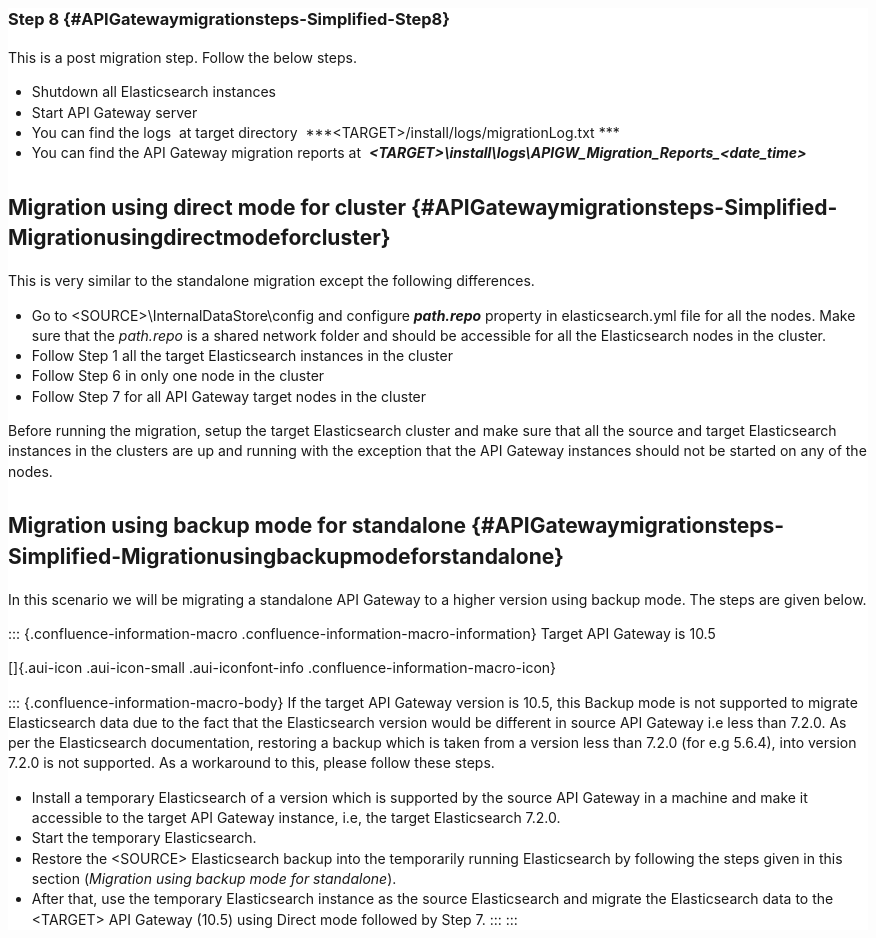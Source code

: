 ### Step 8 {#APIGatewaymigrationsteps-Simplified-Step8}

This is a post migration step. Follow the below steps.

-   Shutdown all Elasticsearch instances
-   Start API Gateway server
-   You can find the logs  at target
    directory  ***\<TARGET\>/install/logs/migrationLog.txt ***
-   You can find the API Gateway migration reports
    at  ***\<TARGET\>\\install\\logs\\APIGW\_Migration\_Reports\_\<date\_time\>***

Migration using direct mode for cluster {#APIGatewaymigrationsteps-Simplified-Migrationusingdirectmodeforcluster}
---------------------------------------

This is very similar to the standalone migration except the following
differences.

-   Go to \<SOURCE\>\\InternalDataStore\\config and configure
    ***path.repo*** property in elasticsearch.yml file for all the
    nodes. Make sure that the *path.repo* is a shared network folder and
    should be accessible for all the Elasticsearch nodes in the
    cluster. 
-   Follow Step 1 all the target Elasticsearch instances in the cluster
-   Follow Step 6 in only one node in the cluster
-   Follow Step 7 for all API Gateway target nodes in the cluster

Before running the migration, setup the target Elasticsearch cluster and
make sure that all the source and target Elasticsearch instances in the
clusters are up and running with the exception that the API Gateway
instances should not be started on any of the nodes.

Migration using backup mode for standalone {#APIGatewaymigrationsteps-Simplified-Migrationusingbackupmodeforstandalone}
------------------------------------------

In this scenario we will be migrating a standalone API Gateway to a
higher version using backup mode. The steps are given below.

::: {.confluence-information-macro .confluence-information-macro-information}
Target API Gateway is 10.5

[]{.aui-icon .aui-icon-small .aui-iconfont-info
.confluence-information-macro-icon}

::: {.confluence-information-macro-body}
If the target API Gateway version is 10.5, this Backup mode is not
supported to migrate Elasticsearch data due to the fact that the
Elasticsearch version would be different in source API Gateway i.e less
than 7.2.0. As per the Elasticsearch documentation, restoring a backup
which is taken from a version less than 7.2.0 (for e.g 5.6.4), into
version 7.2.0 is not supported. As a workaround to this, please follow
these steps.

-   Install a temporary Elasticsearch of a version which is supported by
    the source API Gateway in a machine and make it accessible to the
    target API Gateway instance, i.e, the target Elasticsearch 7.2.0.
-   Start the temporary Elasticsearch.
-   Restore the \<SOURCE\> Elasticsearch backup into the temporarily
    running Elasticsearch by following the steps given in this section
    (*Migration using backup mode for standalone*).
-   After that, use the temporary Elasticsearch instance as the source
    Elasticsearch and migrate the Elasticsearch data to the \<TARGET\>
    API Gateway (10.5) using Direct mode followed by Step 7.
:::
:::
